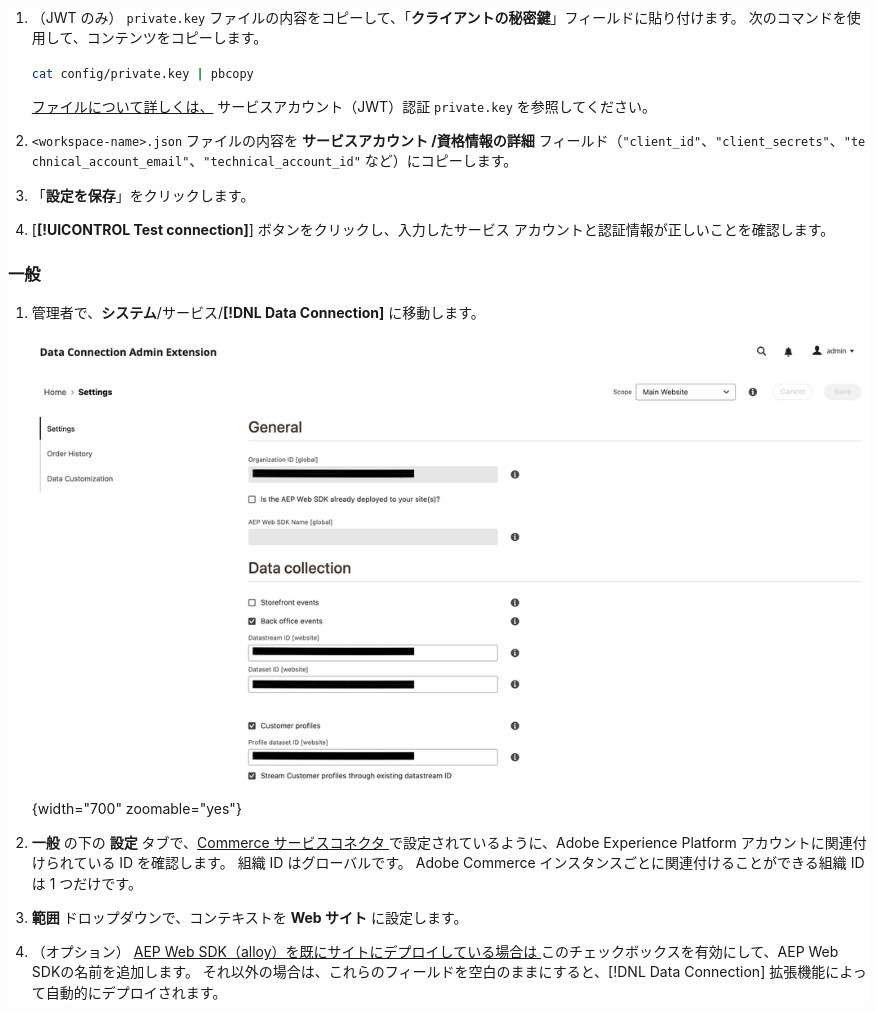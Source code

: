 1. （JWT のみ） `private.key` ファイルの内容をコピーして、「**クライアントの秘密鍵**」フィールドに貼り付けます。 次のコマンドを使用して、コンテンツをコピーします。

   ```bash
   cat config/private.key | pbcopy
   ```

   [&#x200B; ファイルについて詳しくは、](https://developer.adobe.com/developer-console/docs/guides/authentication/JWT/) サービスアカウント（JWT）認証 `private.key` を参照してください。

1. `<workspace-name>.json` ファイルの内容を **サービスアカウント /資格情報の詳細** フィールド（`"client_id"`、`"client_secrets"`、`"technical_account_email"`、`"technical_account_id"` など）にコピーします。

1. 「**設定を保存**」をクリックします。

1. [**[!UICONTROL Test connection]**] ボタンをクリックし、入力したサービス アカウントと認証情報が正しいことを確認します。

### 一般

1. 管理者で、**システム**/サービス/**[!DNL Data Connection]** に移動します。

   ![[!DNL Data Connection] Settings](./assets/epc-settings.png){width="700" zoomable="yes"}

1. **一般** の下の **設定** タブで、[Commerce サービスコネクタ &#x200B;](../landing/saas.md#organizationid) で設定されているように、Adobe Experience Platform アカウントに関連付けられている ID を確認します。 組織 ID はグローバルです。 Adobe Commerce インスタンスごとに関連付けることができる組織 ID は 1 つだけです。

1. **範囲** ドロップダウンで、コンテキストを **Web サイト** に設定します。

1. （オプション） [AEP Web SDK（alloy）を既にサイトにデプロイしている場合は &#x200B;](https://experienceleague.adobe.com/docs/experience-platform/edge/home.html?lang=ja) このチェックボックスを有効にして、AEP Web SDKの名前を追加します。 それ以外の場合は、これらのフィールドを空白のままにすると、[!DNL Data Connection] 拡張機能によって自動的にデプロイされます。
